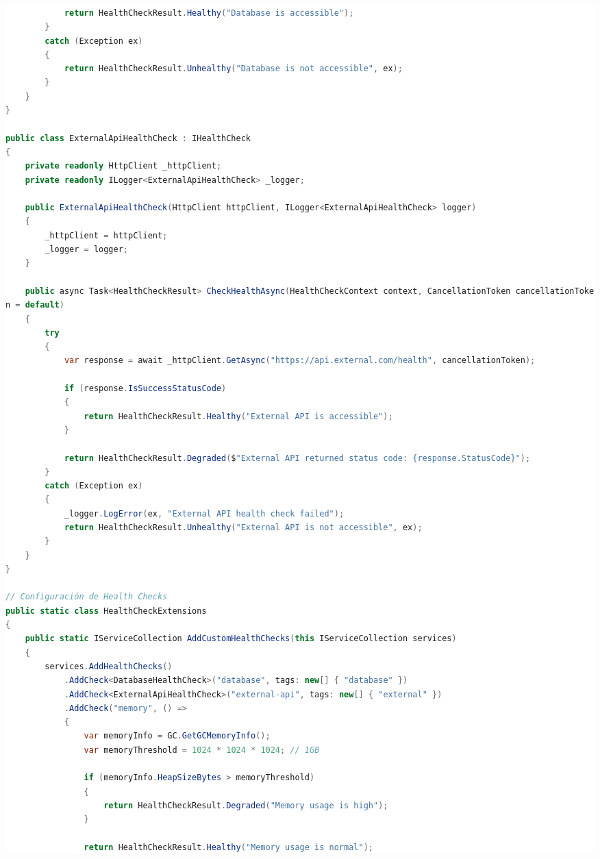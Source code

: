 ```csharp
            return HealthCheckResult.Healthy("Database is accessible");
        }
        catch (Exception ex)
        {
            return HealthCheckResult.Unhealthy("Database is not accessible", ex);
        }
    }
}

public class ExternalApiHealthCheck : IHealthCheck
{
    private readonly HttpClient _httpClient;
    private readonly ILogger<ExternalApiHealthCheck> _logger;
    
    public ExternalApiHealthCheck(HttpClient httpClient, ILogger<ExternalApiHealthCheck> logger)
    {
        _httpClient = httpClient;
        _logger = logger;
    }
    
    public async Task<HealthCheckResult> CheckHealthAsync(HealthCheckContext context, CancellationToken cancellationToken = default)
    {
        try
        {
            var response = await _httpClient.GetAsync("https://api.external.com/health", cancellationToken);
            
            if (response.IsSuccessStatusCode)
            {
                return HealthCheckResult.Healthy("External API is accessible");
            }
            
            return HealthCheckResult.Degraded($"External API returned status code: {response.StatusCode}");
        }
        catch (Exception ex)
        {
            _logger.LogError(ex, "External API health check failed");
            return HealthCheckResult.Unhealthy("External API is not accessible", ex);
        }
    }
}

// Configuración de Health Checks
public static class HealthCheckExtensions
{
    public static IServiceCollection AddCustomHealthChecks(this IServiceCollection services)
    {
        services.AddHealthChecks()
            .AddCheck<DatabaseHealthCheck>("database", tags: new[] { "database" })
            .AddCheck<ExternalApiHealthCheck>("external-api", tags: new[] { "external" })
            .AddCheck("memory", () =>
            {
                var memoryInfo = GC.GetGCMemoryInfo();
                var memoryThreshold = 1024 * 1024 * 1024; // 1GB
                
                if (memoryInfo.HeapSizeBytes > memoryThreshold)
                {
                    return HealthCheckResult.Degraded("Memory usage is high");
                }
                
                return HealthCheckResult.Healthy("Memory usage is normal");
```